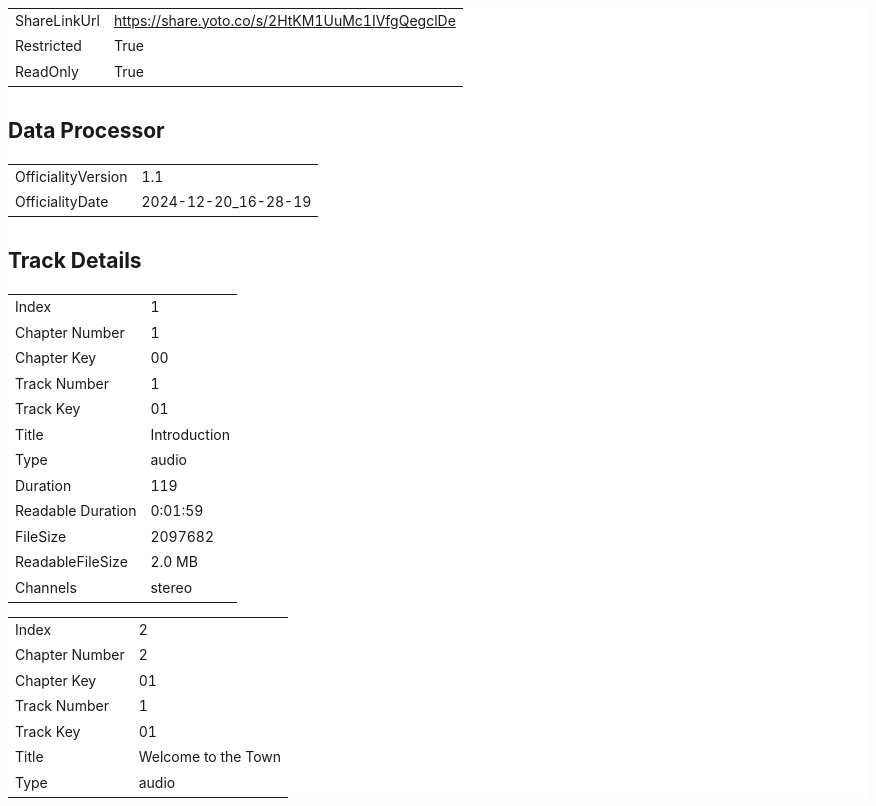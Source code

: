 |  |  |
| - | - |
| ShareLinkUrl | https://share.yoto.co/s/2HtKM1UuMc1IVfgQegclDe |
| Restricted | True |
| ReadOnly | True |


## Data Processor

|  |  |
| - | - |
| OfficialityVersion | 1.1
| OfficialityDate | 2024-12-20_16-28-19


## Track Details

|  |  |
| - | - |
| Index | 1 |
| Chapter Number | 1 |
| Chapter Key | 00 |
| Track Number | 1 |
| Track Key | 01 |
| Title | Introduction |
| Type | audio |
| Duration | 119 |
| Readable Duration | 0:01:59 |
| FileSize | 2097682 |
| ReadableFileSize | 2.0 MB |
| Channels | stereo |

|  |  |
| - | - |
| Index | 2 |
| Chapter Number | 2 |
| Chapter Key | 01 |
| Track Number | 1 |
| Track Key | 01 |
| Title | Welcome to the Town |
| Type | audio |